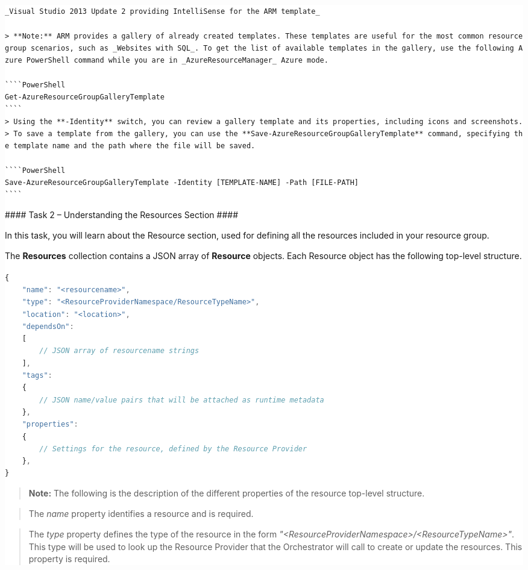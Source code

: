 	_Visual Studio 2013 Update 2 providing IntelliSense for the ARM template_
	
	> **Note:** ARM provides a gallery of already created templates. These templates are useful for the most common resource group scenarios, such as _Websites with SQL_. To get the list of available templates in the gallery, use the following Azure PowerShell command while you are in _AzureResourceManager_ Azure mode.

	````PowerShell	
	Get-AzureResourceGroupGalleryTemplate
	````
	> Using the **-Identity** switch, you can review a gallery template and its properties, including icons and screenshots.	
	> To save a template from the gallery, you can use the **Save-AzureResourceGroupGalleryTemplate** command, specifying the template name and the path where the file will be saved.
	
	````PowerShell
	Save-AzureResourceGroupGalleryTemplate -Identity [TEMPLATE-NAME] -Path [FILE-PATH]	
	````

<a name="Ex1Task2" />
#### Task 2 – Understanding the Resources Section ####

In this task, you will learn about the Resource section, used for defining all the resources included in your resource group.

The **Resources** collection contains a JSON array of **Resource** objects. Each Resource object has the following top-level structure.

````JavaScript
{
	"name": "<resourcename>",
	"type": "<ResourceProviderNamespace/ResourceTypeName>",
	"location": "<location>",
	"dependsOn": 
	[
		// JSON array of resourcename strings
	],
	"tags":
	{
		// JSON name/value pairs that will be attached as runtime metadata
	},
	"properties":
	{
		// Settings for the resource, defined by the Resource Provider
	},
}
````

> **Note:** The following is the description of the different properties of the resource top-level structure.

> The _name_ property identifies a resource and is required.

> The _type_ property defines the type of the resource in the form _"\<ResourceProviderNamespace\>/\<ResourceTypeName\>"_. This type will be used to look up the Resource Provider that the Orchestrator will call to create or update the resources. This property is required.


[1]: http://www.microsoft.com/visualstudio/
[2]: http://go.microsoft.com/fwlink/p/?linkid=320376&amp;clcid=0x409